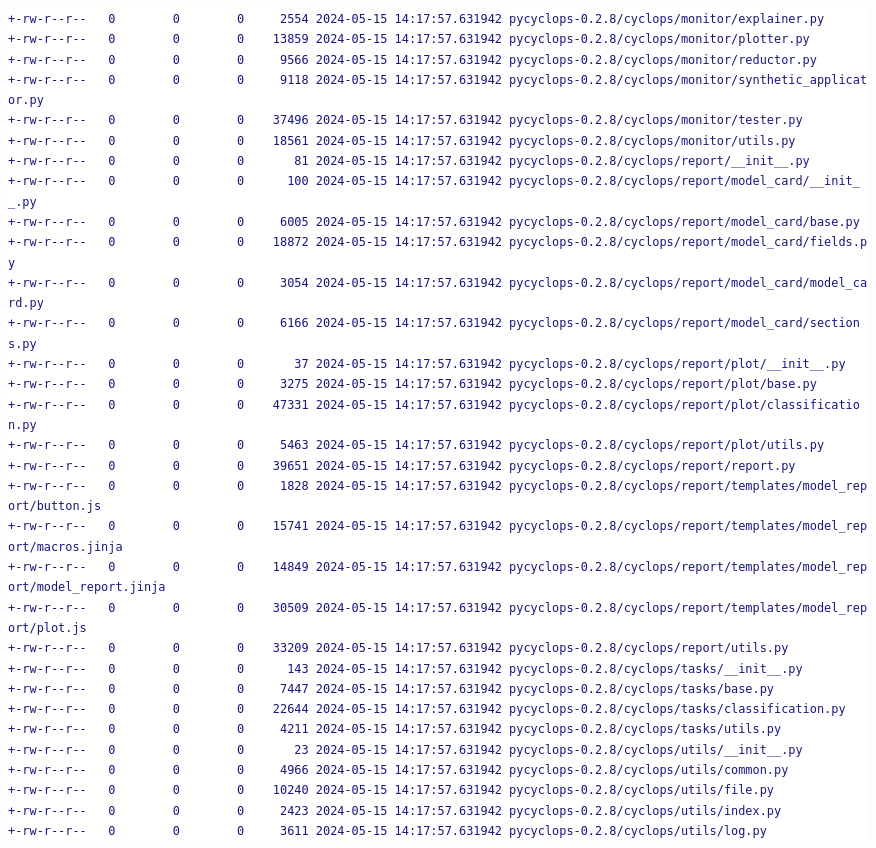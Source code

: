 ```diff
+-rw-r--r--   0        0        0     2554 2024-05-15 14:17:57.631942 pycyclops-0.2.8/cyclops/monitor/explainer.py
+-rw-r--r--   0        0        0    13859 2024-05-15 14:17:57.631942 pycyclops-0.2.8/cyclops/monitor/plotter.py
+-rw-r--r--   0        0        0     9566 2024-05-15 14:17:57.631942 pycyclops-0.2.8/cyclops/monitor/reductor.py
+-rw-r--r--   0        0        0     9118 2024-05-15 14:17:57.631942 pycyclops-0.2.8/cyclops/monitor/synthetic_applicator.py
+-rw-r--r--   0        0        0    37496 2024-05-15 14:17:57.631942 pycyclops-0.2.8/cyclops/monitor/tester.py
+-rw-r--r--   0        0        0    18561 2024-05-15 14:17:57.631942 pycyclops-0.2.8/cyclops/monitor/utils.py
+-rw-r--r--   0        0        0       81 2024-05-15 14:17:57.631942 pycyclops-0.2.8/cyclops/report/__init__.py
+-rw-r--r--   0        0        0      100 2024-05-15 14:17:57.631942 pycyclops-0.2.8/cyclops/report/model_card/__init__.py
+-rw-r--r--   0        0        0     6005 2024-05-15 14:17:57.631942 pycyclops-0.2.8/cyclops/report/model_card/base.py
+-rw-r--r--   0        0        0    18872 2024-05-15 14:17:57.631942 pycyclops-0.2.8/cyclops/report/model_card/fields.py
+-rw-r--r--   0        0        0     3054 2024-05-15 14:17:57.631942 pycyclops-0.2.8/cyclops/report/model_card/model_card.py
+-rw-r--r--   0        0        0     6166 2024-05-15 14:17:57.631942 pycyclops-0.2.8/cyclops/report/model_card/sections.py
+-rw-r--r--   0        0        0       37 2024-05-15 14:17:57.631942 pycyclops-0.2.8/cyclops/report/plot/__init__.py
+-rw-r--r--   0        0        0     3275 2024-05-15 14:17:57.631942 pycyclops-0.2.8/cyclops/report/plot/base.py
+-rw-r--r--   0        0        0    47331 2024-05-15 14:17:57.631942 pycyclops-0.2.8/cyclops/report/plot/classification.py
+-rw-r--r--   0        0        0     5463 2024-05-15 14:17:57.631942 pycyclops-0.2.8/cyclops/report/plot/utils.py
+-rw-r--r--   0        0        0    39651 2024-05-15 14:17:57.631942 pycyclops-0.2.8/cyclops/report/report.py
+-rw-r--r--   0        0        0     1828 2024-05-15 14:17:57.631942 pycyclops-0.2.8/cyclops/report/templates/model_report/button.js
+-rw-r--r--   0        0        0    15741 2024-05-15 14:17:57.631942 pycyclops-0.2.8/cyclops/report/templates/model_report/macros.jinja
+-rw-r--r--   0        0        0    14849 2024-05-15 14:17:57.631942 pycyclops-0.2.8/cyclops/report/templates/model_report/model_report.jinja
+-rw-r--r--   0        0        0    30509 2024-05-15 14:17:57.631942 pycyclops-0.2.8/cyclops/report/templates/model_report/plot.js
+-rw-r--r--   0        0        0    33209 2024-05-15 14:17:57.631942 pycyclops-0.2.8/cyclops/report/utils.py
+-rw-r--r--   0        0        0      143 2024-05-15 14:17:57.631942 pycyclops-0.2.8/cyclops/tasks/__init__.py
+-rw-r--r--   0        0        0     7447 2024-05-15 14:17:57.631942 pycyclops-0.2.8/cyclops/tasks/base.py
+-rw-r--r--   0        0        0    22644 2024-05-15 14:17:57.631942 pycyclops-0.2.8/cyclops/tasks/classification.py
+-rw-r--r--   0        0        0     4211 2024-05-15 14:17:57.631942 pycyclops-0.2.8/cyclops/tasks/utils.py
+-rw-r--r--   0        0        0       23 2024-05-15 14:17:57.631942 pycyclops-0.2.8/cyclops/utils/__init__.py
+-rw-r--r--   0        0        0     4966 2024-05-15 14:17:57.631942 pycyclops-0.2.8/cyclops/utils/common.py
+-rw-r--r--   0        0        0    10240 2024-05-15 14:17:57.631942 pycyclops-0.2.8/cyclops/utils/file.py
+-rw-r--r--   0        0        0     2423 2024-05-15 14:17:57.631942 pycyclops-0.2.8/cyclops/utils/index.py
+-rw-r--r--   0        0        0     3611 2024-05-15 14:17:57.631942 pycyclops-0.2.8/cyclops/utils/log.py
```